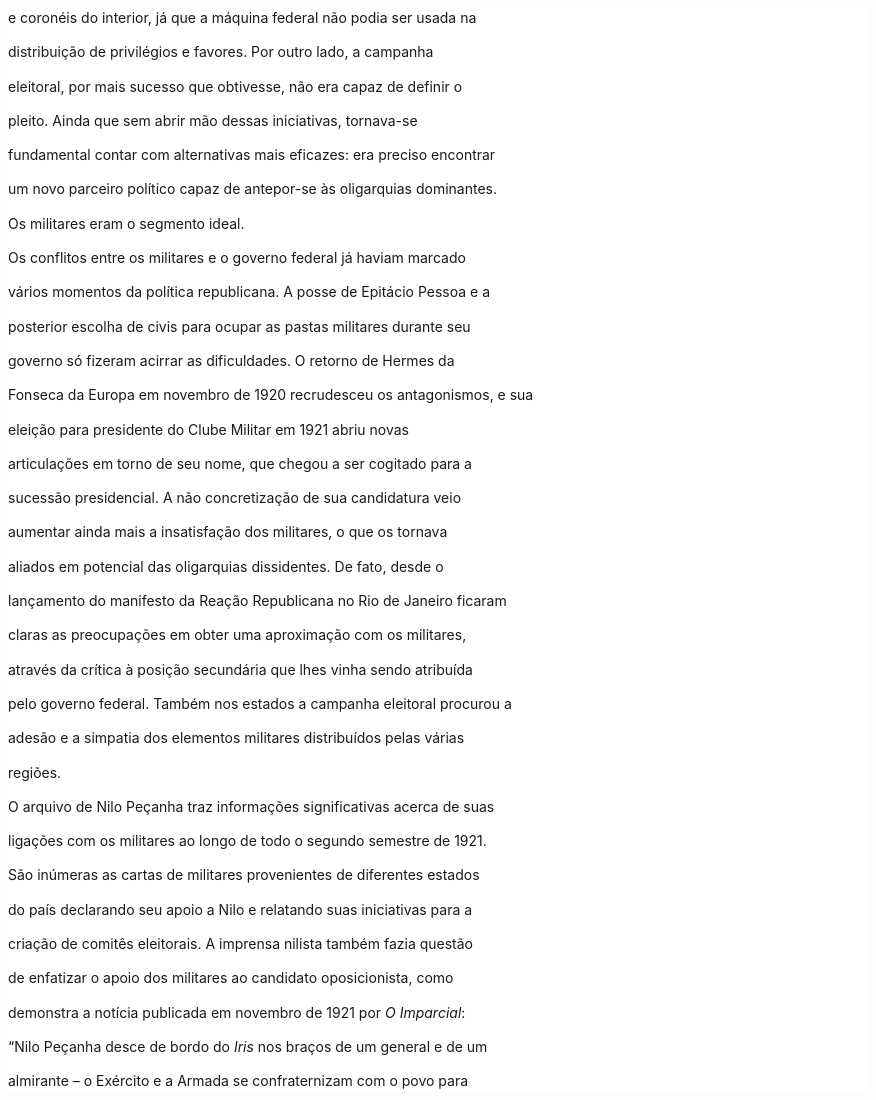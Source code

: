 e coronéis do interior, já que a máquina federal não podia ser usada na

distribuição de privilégios e favores. Por outro lado, a campanha

eleitoral, por mais sucesso que obtivesse, não era capaz de definir o

pleito. Ainda que sem abrir mão dessas iniciativas, tornava-se

fundamental contar com alternativas mais eficazes: era preciso encontrar

um novo parceiro político capaz de antepor-se às oligarquias dominantes.

Os militares eram o segmento ideal.



Os conflitos entre os militares e o governo federal já haviam marcado

vários momentos da política republicana. A posse de Epitácio Pessoa e a

posterior escolha de civis para ocupar as pastas militares durante seu

governo só fizeram acirrar as dificuldades. O retorno de Hermes da

Fonseca da Europa em novembro de 1920 recrudesceu os antagonismos, e sua

eleição para presidente do Clube Militar em 1921 abriu novas

articulações em torno de seu nome, que chegou a ser cogitado para a

sucessão presidencial. A não concretização de sua candidatura veio

aumentar ainda mais a insatisfação dos militares, o que os tornava

aliados em potencial das oligarquias dissidentes. De fato, desde o

lançamento do manifesto da Reação Republicana no Rio de Janeiro ficaram

claras as preocupações em obter uma aproximação com os militares,

através da crítica à posição secundária que lhes vinha sendo atribuída

pelo governo federal. Também nos estados a campanha eleitoral procurou a

adesão e a simpatia dos elementos militares distribuídos pelas várias

regiões.



O arquivo de Nilo Peçanha traz informações significativas acerca de suas

ligações com os militares ao longo de todo o segundo semestre de 1921.

São inúmeras as cartas de militares provenientes de diferentes estados

do país declarando seu apoio a Nilo e relatando suas iniciativas para a

criação de comitês eleitorais. A imprensa nilista também fazia questão

de enfatizar o apoio dos militares ao candidato oposicionista, como

demonstra a notícia publicada em novembro de 1921 por *O Imparcial*:

“Nilo Peçanha desce de bordo do *Iris* nos braços de um general e de um

almirante – o Exército e a Armada se confraternizam com o povo para
